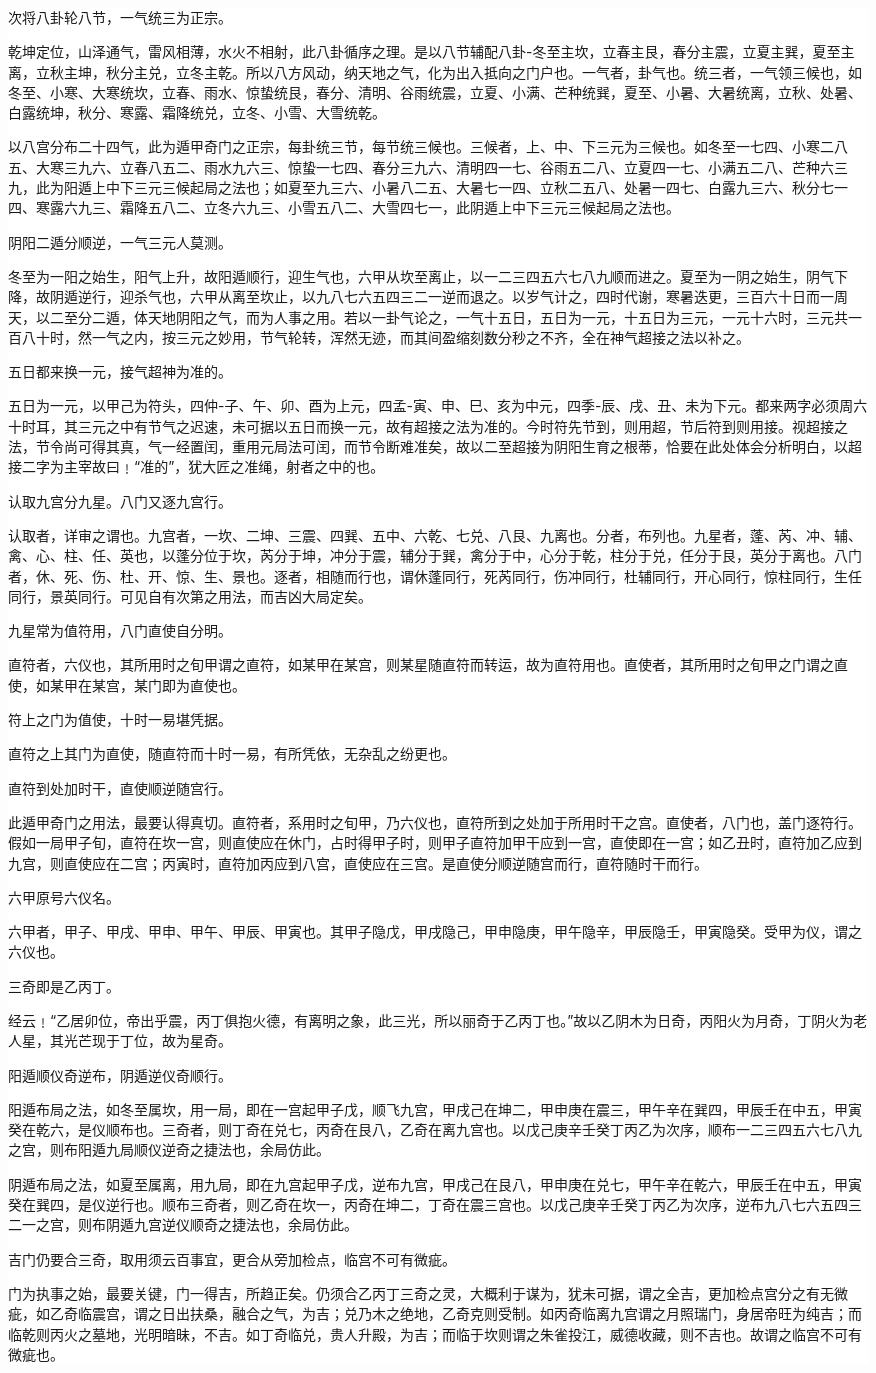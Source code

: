 次将八卦轮八节，一气统三为正宗。

乾坤定位，山泽通气，雷风相薄，水火不相射，此八卦循序之理。是以八节辅配八卦-冬至主坎，立春主艮，春分主震，立夏主巽，夏至主离，立秋主坤，秋分主兑，立冬主乾。所以八方风动，纳天地之气，化为出入抵向之门户也。一气者，卦气也。统三者，一气领三候也，如冬至、小寒、大寒统坎，立春、雨水、惊蛰统艮，春分、清明、谷雨统震，立夏、小满、芒种统巽，夏至、小暑、大暑统离，立秋、处暑、白露统坤，秋分、寒露、霜降统兑，立冬、小雪、大雪统乾。

以八宫分布二十四气，此为遁甲奇门之正宗，每卦统三节，每节统三候也。三候者，上、中、下三元为三候也。如冬至一七四、小寒二八五、大寒三九六、立春八五二、雨水九六三、惊蛰一七四、春分三九六、清明四一七、谷雨五二八、立夏四一七、小满五二八、芒种六三九，此为阳遁上中下三元三候起局之法也；如夏至九三六、小暑八二五、大暑七一四、立秋二五八、处暑一四七、白露九三六、秋分七一四、寒露六九三、霜降五八二、立冬六九三、小雪五八二、大雪四七一，此阴遁上中下三元三候起局之法也。

阴阳二遁分顺逆，一气三元人莫测。

冬至为一阳之始生，阳气上升，故阳遁顺行，迎生气也，六甲从坎至离止，以一二三四五六七八九顺而进之。夏至为一阴之始生，阴气下降，故阴遁逆行，迎杀气也，六甲从离至坎止，以九八七六五四三二一逆而退之。以岁气计之，四时代谢，寒暑迭更，三百六十日而一周天，以二至分二遁，体天地阴阳之气，而为人事之用。若以一卦气论之，一气十五日，五日为一元，十五日为三元，一元十六时，三元共一百八十时，然一气之内，按三元之妙用，节气轮转，浑然无迹，而其间盈缩刻数分秒之不齐，全在神气超接之法以补之。

五日都来换一元，接气超神为准的。

五日为一元，以甲己为符头，四仲-子、午、卯、酉为上元，四孟-寅、申、巳、亥为中元，四季-辰、戌、丑、未为下元。都来两字必须周六十时耳，其三元之中有节气之迟速，未可据以五日而换一元，故有超接之法为准的。今时符先节到，则用超，节后符到则用接。视超接之法，节令尚可得其真，气一经置闰，重用元局法可闰，而节令断难准矣，故以二至超接为阴阳生育之根蒂，恰要在此处体会分析明白，以超接二字为主宰故曰﹗“准的”，犹大匠之准绳，射者之中的也。

认取九宫分九星。八门又逐九宫行。

认取者，详审之谓也。九宫者，一坎、二坤、三震、四巽、五中、六乾、七兑、八艮、九离也。分者，布列也。九星者，蓬、芮、冲、辅、禽、心、柱、任、英也，以蓬分位于坎，芮分于坤，冲分于震，辅分于巽，禽分于中，心分于乾，柱分于兑，任分于艮，英分于离也。八门者，休、死、伤、杜、开、惊、生、景也。逐者，相随而行也，谓休蓬同行，死芮同行，伤冲同行，杜辅同行，开心同行，惊柱同行，生任同行，景英同行。可见自有次第之用法，而吉凶大局定矣。

九星常为值符用，八门直使自分明。

直符者，六仪也，其所用时之旬甲谓之直符，如某甲在某宫，则某星随直符而转运，故为直符用也。直使者，其所用时之旬甲之门谓之直使，如某甲在某宫，某门即为直使也。

符上之门为值使，十时一易堪凭据。

直符之上其门为直使，随直符而十时一易，有所凭依，无杂乱之纷更也。

直符到处加时干，直使顺逆随宫行。

此遁甲奇门之用法，最要认得真切。直符者，系用时之旬甲，乃六仪也，直符所到之处加于所用时干之宫。直使者，八门也，盖门逐符行。假如一局甲子旬，直符在坎一宫，则直使应在休门，占时得甲子时，则甲子直符加甲干应到一宫，直使即在一宫；如乙丑时，直符加乙应到九宫，则直使应在二宫；丙寅时，直符加丙应到八宫，直使应在三宫。是直使分顺逆随宫而行，直符随时干而行。

六甲原号六仪名。

六甲者，甲子、甲戌、甲申、甲午、甲辰、甲寅也。其甲子隐戊，甲戌隐己，甲申隐庚，甲午隐辛，甲辰隐壬，甲寅隐癸。受甲为仪，谓之六仪也。

三奇即是乙丙丁。

经云﹗“乙居卯位，帝出乎震，丙丁俱抱火德，有离明之象，此三光，所以丽奇于乙丙丁也。”故以乙阴木为日奇，丙阳火为月奇，丁阴火为老人星，其光芒现于丁位，故为星奇。

阳遁顺仪奇逆布，阴遁逆仪奇顺行。

阳遁布局之法，如冬至属坎，用一局，即在一宫起甲子戊，顺飞九宫，甲戌己在坤二，甲申庚在震三，甲午辛在巽四，甲辰壬在中五，甲寅癸在乾六，是仪顺布也。三奇者，则丁奇在兑七，丙奇在艮八，乙奇在离九宫也。以戊己庚辛壬癸丁丙乙为次序，顺布一二三四五六七八九之宫，则布阳遁九局顺仪逆奇之捷法也，余局仿此。

阴遁布局之法，如夏至属离，用九局，即在九宫起甲子戊，逆布九宫，甲戌己在艮八，甲申庚在兑七，甲午辛在乾六，甲辰壬在中五，甲寅癸在巽四，是仪逆行也。顺布三奇者，则乙奇在坎一，丙奇在坤二，丁奇在震三宫也。以戊己庚辛壬癸丁丙乙为次序，逆布九八七六五四三二一之宫，则布阴遁九宫逆仪顺奇之捷法也，余局仿此。

吉门仍要合三奇，取用须云百事宜，更合从旁加检点，临宫不可有微疵。

门为执事之始，最要关键，门一得吉，所趋正矣。仍须合乙丙丁三奇之灵，大概利于谋为，犹未可据，谓之全吉，更加检点宫分之有无微疵，如乙奇临震宫，谓之日出扶桑，融合之气，为吉；兑乃木之绝地，乙奇克则受制。如丙奇临离九宫谓之月照瑞门，身居帝旺为纯吉；而临乾则丙火之墓地，光明暗昧，不吉。如丁奇临兑，贵人升殿，为吉；而临于坎则谓之朱雀投江，威德收藏，则不吉也。故谓之临宫不可有微疵也。

